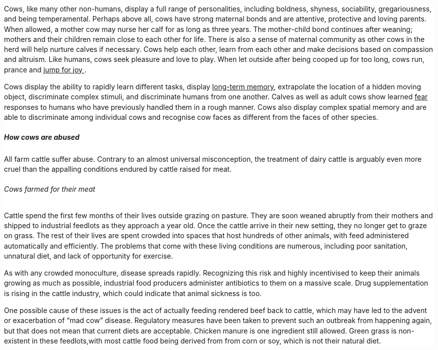 Cows, like many other non-humans, display a full range of personalities, including boldness, shyness, sociability, gregariousness, and being temperamental. Perhaps above all, cows have strong maternal bonds and are attentive, protective and loving parents. When allowed, a mother cow may nurse her calf for as long as three years. The mother-child bond continues after weaning; mothers and their children remain close to each other for life. There is also a sense of maternal community as other cows in the herd will help nurture calves if necessary. Cows help each other, learn from each other and make decisions based on compassion and altruism. Like humans, cows seek pleasure and love to play. When let outside after being cooped up for too long, cows run, prance and <span class="arve wp-block-nextgenthemes-arve aligncenter" data-fullscreen="enabled-exit" data-mode="link-lightbox" data-oembed="1" data-provider="vimeo" data-reset-after-played="" data-volume="100" hidden="" id="arve-vimeo-4946315176430756cd5ca8366005590" style="max-width:2048px;"><span class="arve-inner"><span class="arve-embed arve-embed--has-aspect-ratio"><span class="arve-ar" style="padding-top:56.250000%"></span><noscript class="arve-noscript"><iframe allow="accelerometer; autoplay; clipboard-write; encrypted-media; gyroscope; picture-in-picture" allowfullscreen="" class="arve-iframe fitvidsignore" data-arve="arve-vimeo-4946315176430756cd5ca8366005590" data-src-no-ap="https://player.vimeo.com/video/494631517?h=3ba6048110&dnt=1&app_id=122963&html5=1&title=1&byline=0&portrait=0&autoplay=0" frameborder="0" height="1152" sandbox="allow-scripts allow-same-origin allow-presentation allow-forms" scrolling="no" src="https://player.vimeo.com/video/494631517?h=3ba6048110&dnt=1&app_id=122963&html5=1&title=1&byline=0&portrait=0&autoplay=1" title="jump for joy" width="2048"></iframe></noscript></span></span><script type="application/ld+json">{"@context":"http:\/\/schema.org\/","@id":"#arve-vimeo-4946315176430756cd5ca8366005590","type":"VideoObject","embedURL":"https:\/\/player.vimeo.com\/video\/494631517?h=3ba6048110&dnt=1&app_id=122963&html5=1&title=1&byline=0&portrait=0&autoplay=1","name":"jump for joy","thumbnailUrl":"https:\/\/i.vimeocdn.com\/video\/1022883687-d61057ec145b4cd29e0f102caf04c41028eb93204b8ebb70f093812435c00105-d_960","uploadDate":"2023-04-07T19:56:28+00:00","author":"Donald Jenkins","duration":"PT2M18S","description":"By World Animal Protection UK."}</script></span>[jump for joy ](https://vimeo.com/494631517/3ba6048110).

Cows display the ability to rapidly learn different tasks, display [long-term memory](https://www.psychologytoday.com/us/basics/memory), extrapolate the location of a hidden moving object, discriminate complex stimuli, and discriminate humans from one another. Calves as well as adult cows show learned [fear](https://www.psychologytoday.com/us/basics/fear) responses to humans who have previously handled them in a rough manner. Cows also display complex spatial memory and are able to discriminate among individual cows and recognise cow faces as different from the faces of other species.

##### How cows are abused

All farm cattle suffer abuse. Contrary to an almost universal misconception, the treatment of dairy cattle is arguably even more cruel than the appalling conditions endured by cattle raised for meat.

###### Cows farmed for their meat

Cattle spend the first few months of their lives outside grazing on pasture. They are soon weaned abruptly from their mothers and shipped to industrial feedlots as they approach a year old. Once the cattle arrive in their new setting, they no longer get to graze on grass. The rest of their lives are spent crowded into spaces that host hundreds of other animals, with feed administered automatically and efficiently. The problems that come with these living conditions are numerous, including poor sanitation, unnatural diet, and lack of opportunity for exercise.

As with any crowded monoculture, disease spreads rapidly. Recognizing this risk and highly incentivised to keep their animals growing as much as possible, industrial food producers administer antibiotics to them on a massive scale. Drug supplementation is rising in the cattle industry, which could indicate that animal sickness is too.

One possible cause of these issues is the act of actually feeding rendered beef back to cattle, which may have led to the advent or exacerbation of <q>mad cow</q> disease. Regulatory measures have been taken to prevent such an outbreak from happening again, but that does not mean that current diets are acceptable. Chicken manure is one ingredient still allowed. Green grass is non-existent in these feedlots,with most cattle food being derived from from corn or soy, which is not their natural diet.
